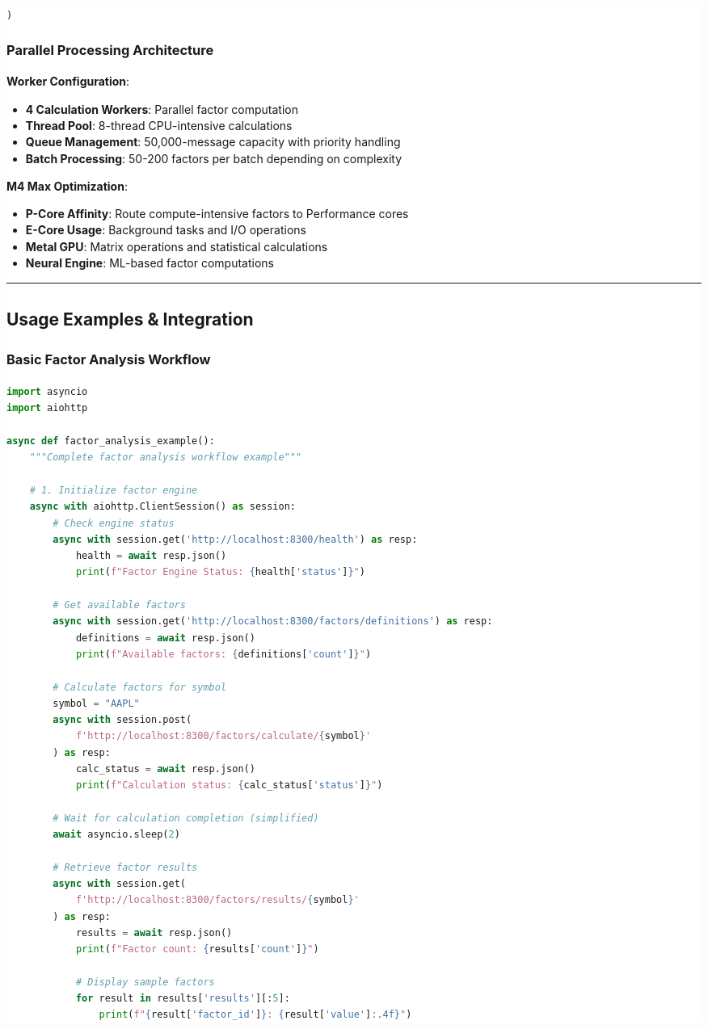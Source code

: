 ```python
)
```

### Parallel Processing Architecture

**Worker Configuration**:
- **4 Calculation Workers**: Parallel factor computation
- **Thread Pool**: 8-thread CPU-intensive calculations
- **Queue Management**: 50,000-message capacity with priority handling
- **Batch Processing**: 50-200 factors per batch depending on complexity

**M4 Max Optimization**:
- **P-Core Affinity**: Route compute-intensive factors to Performance cores
- **E-Core Usage**: Background tasks and I/O operations
- **Metal GPU**: Matrix operations and statistical calculations
- **Neural Engine**: ML-based factor computations

---

## Usage Examples & Integration

### Basic Factor Analysis Workflow

```python
import asyncio
import aiohttp

async def factor_analysis_example():
    """Complete factor analysis workflow example"""
    
    # 1. Initialize factor engine
    async with aiohttp.ClientSession() as session:
        # Check engine status
        async with session.get('http://localhost:8300/health') as resp:
            health = await resp.json()
            print(f"Factor Engine Status: {health['status']}")
        
        # Get available factors
        async with session.get('http://localhost:8300/factors/definitions') as resp:
            definitions = await resp.json()
            print(f"Available factors: {definitions['count']}")
        
        # Calculate factors for symbol
        symbol = "AAPL"
        async with session.post(
            f'http://localhost:8300/factors/calculate/{symbol}'
        ) as resp:
            calc_status = await resp.json()
            print(f"Calculation status: {calc_status['status']}")
        
        # Wait for calculation completion (simplified)
        await asyncio.sleep(2)
        
        # Retrieve factor results
        async with session.get(
            f'http://localhost:8300/factors/results/{symbol}'
        ) as resp:
            results = await resp.json()
            print(f"Factor count: {results['count']}")
            
            # Display sample factors
            for result in results['results'][:5]:
                print(f"{result['factor_id']}: {result['value']:.4f}")

```